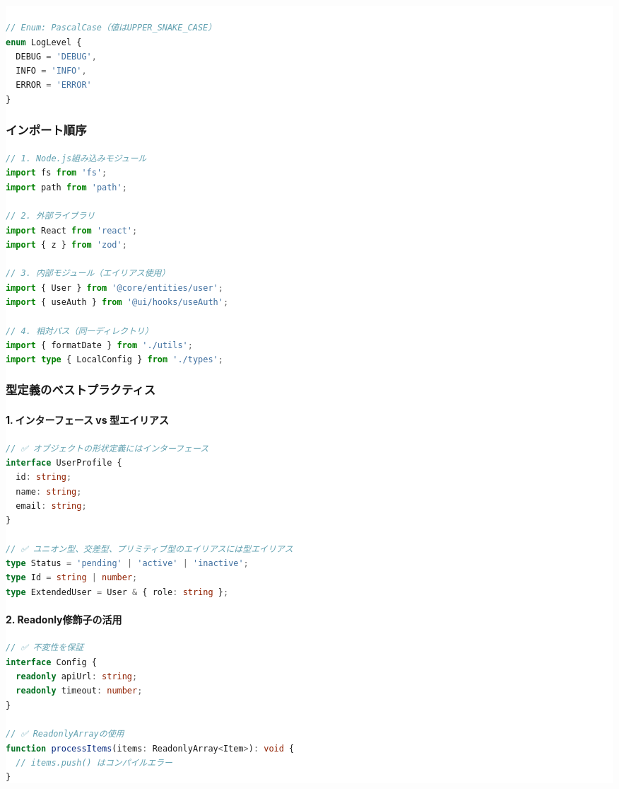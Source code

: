 ```typescript

// Enum: PascalCase（値はUPPER_SNAKE_CASE）
enum LogLevel {
  DEBUG = 'DEBUG',
  INFO = 'INFO',
  ERROR = 'ERROR'
}
```

### インポート順序
```typescript
// 1. Node.js組み込みモジュール
import fs from 'fs';
import path from 'path';

// 2. 外部ライブラリ
import React from 'react';
import { z } from 'zod';

// 3. 内部モジュール（エイリアス使用）
import { User } from '@core/entities/user';
import { useAuth } from '@ui/hooks/useAuth';

// 4. 相対パス（同一ディレクトリ）
import { formatDate } from './utils';
import type { LocalConfig } from './types';
```

### 型定義のベストプラクティス

#### 1. インターフェース vs 型エイリアス
```typescript
// ✅ オブジェクトの形状定義にはインターフェース
interface UserProfile {
  id: string;
  name: string;
  email: string;
}

// ✅ ユニオン型、交差型、プリミティブ型のエイリアスには型エイリアス
type Status = 'pending' | 'active' | 'inactive';
type Id = string | number;
type ExtendedUser = User & { role: string };
```

#### 2. Readonly修飾子の活用
```typescript
// ✅ 不変性を保証
interface Config {
  readonly apiUrl: string;
  readonly timeout: number;
}

// ✅ ReadonlyArrayの使用
function processItems(items: ReadonlyArray<Item>): void {
  // items.push() はコンパイルエラー
}
```
